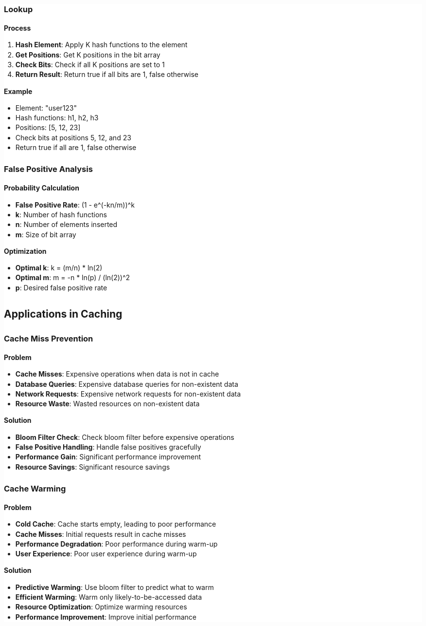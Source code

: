 ### Lookup

**Process**
1. **Hash Element**: Apply K hash functions to the element
2. **Get Positions**: Get K positions in the bit array
3. **Check Bits**: Check if all K positions are set to 1
4. **Return Result**: Return true if all bits are 1, false otherwise

**Example**
- Element: "user123"
- Hash functions: h1, h2, h3
- Positions: [5, 12, 23]
- Check bits at positions 5, 12, and 23
- Return true if all are 1, false otherwise

### False Positive Analysis

**Probability Calculation**
- **False Positive Rate**: (1 - e^(-kn/m))^k
- **k**: Number of hash functions
- **n**: Number of elements inserted
- **m**: Size of bit array

**Optimization**
- **Optimal k**: k = (m/n) * ln(2)
- **Optimal m**: m = -n * ln(p) / (ln(2))^2
- **p**: Desired false positive rate

## Applications in Caching

### Cache Miss Prevention

**Problem**
- **Cache Misses**: Expensive operations when data is not in cache
- **Database Queries**: Expensive database queries for non-existent data
- **Network Requests**: Expensive network requests for non-existent data
- **Resource Waste**: Wasted resources on non-existent data

**Solution**
- **Bloom Filter Check**: Check bloom filter before expensive operations
- **False Positive Handling**: Handle false positives gracefully
- **Performance Gain**: Significant performance improvement
- **Resource Savings**: Significant resource savings

### Cache Warming

**Problem**
- **Cold Cache**: Cache starts empty, leading to poor performance
- **Cache Misses**: Initial requests result in cache misses
- **Performance Degradation**: Poor performance during warm-up
- **User Experience**: Poor user experience during warm-up

**Solution**
- **Predictive Warming**: Use bloom filter to predict what to warm
- **Efficient Warming**: Warm only likely-to-be-accessed data
- **Resource Optimization**: Optimize warming resources
- **Performance Improvement**: Improve initial performance
